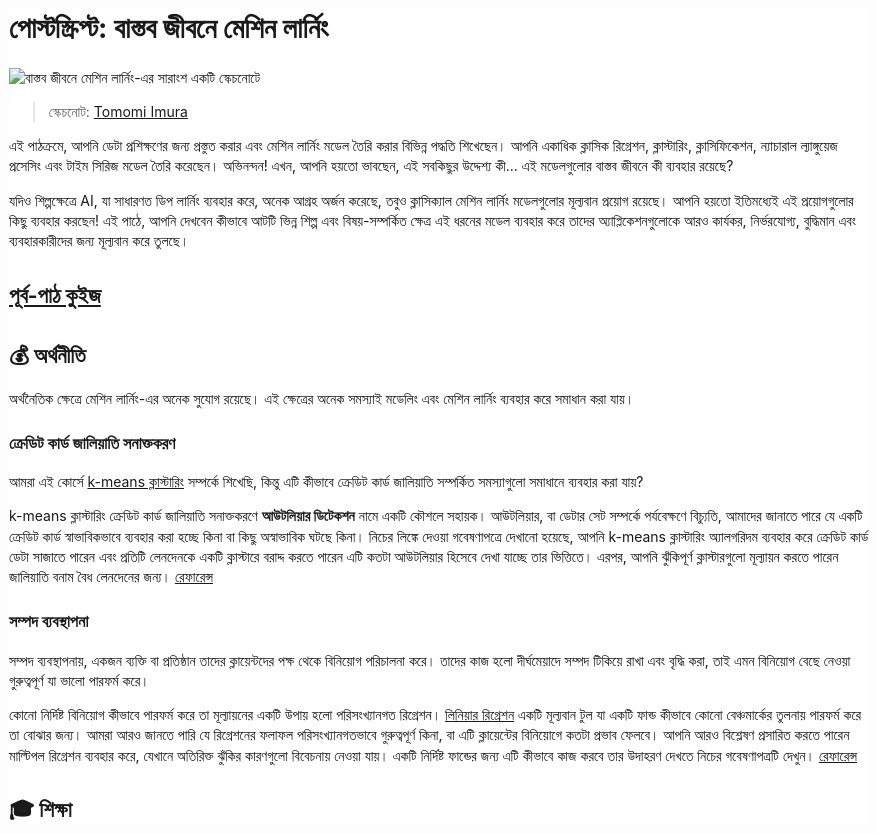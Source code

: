 
# পোস্টস্ক্রিপ্ট: বাস্তব জীবনে মেশিন লার্নিং

![বাস্তব জীবনে মেশিন লার্নিং-এর সারাংশ একটি স্কেচনোটে](../../../../sketchnotes/ml-realworld.png)
> স্কেচনোট: [Tomomi Imura](https://www.twitter.com/girlie_mac)

এই পাঠক্রমে, আপনি ডেটা প্রশিক্ষণের জন্য প্রস্তুত করার এবং মেশিন লার্নিং মডেল তৈরি করার বিভিন্ন পদ্ধতি শিখেছেন। আপনি একাধিক ক্লাসিক রিগ্রেশন, ক্লাস্টারিং, ক্লাসিফিকেশন, ন্যাচারাল ল্যাঙ্গুয়েজ প্রসেসিং এবং টাইম সিরিজ মডেল তৈরি করেছেন। অভিনন্দন! এখন, আপনি হয়তো ভাবছেন, এই সবকিছুর উদ্দেশ্য কী... এই মডেলগুলোর বাস্তব জীবনে কী ব্যবহার রয়েছে?

যদিও শিল্পক্ষেত্রে AI, যা সাধারণত ডিপ লার্নিং ব্যবহার করে, অনেক আগ্রহ অর্জন করেছে, তবুও ক্লাসিক্যাল মেশিন লার্নিং মডেলগুলোর মূল্যবান প্রয়োগ রয়েছে। আপনি হয়তো ইতিমধ্যেই এই প্রয়োগগুলোর কিছু ব্যবহার করছেন! এই পাঠে, আপনি দেখবেন কীভাবে আটটি ভিন্ন শিল্প এবং বিষয়-সম্পর্কিত ক্ষেত্র এই ধরনের মডেল ব্যবহার করে তাদের অ্যাপ্লিকেশনগুলোকে আরও কার্যকর, নির্ভরযোগ্য, বুদ্ধিমান এবং ব্যবহারকারীদের জন্য মূল্যবান করে তুলছে।

## [পূর্ব-পাঠ কুইজ](https://ff-quizzes.netlify.app/en/ml/)

## 💰 অর্থনীতি

অর্থনৈতিক ক্ষেত্রে মেশিন লার্নিং-এর অনেক সুযোগ রয়েছে। এই ক্ষেত্রের অনেক সমস্যাই মডেলিং এবং মেশিন লার্নিং ব্যবহার করে সমাধান করা যায়।

### ক্রেডিট কার্ড জালিয়াতি সনাক্তকরণ

আমরা এই কোর্সে [k-means ক্লাস্টারিং](../../5-Clustering/2-K-Means/README.md) সম্পর্কে শিখেছি, কিন্তু এটি কীভাবে ক্রেডিট কার্ড জালিয়াতি সম্পর্কিত সমস্যাগুলো সমাধানে ব্যবহার করা যায়?

k-means ক্লাস্টারিং ক্রেডিট কার্ড জালিয়াতি সনাক্তকরণে **আউটলিয়ার ডিটেকশন** নামে একটি কৌশলে সহায়ক। আউটলিয়ার, বা ডেটার সেট সম্পর্কে পর্যবেক্ষণে বিচ্যুতি, আমাদের জানাতে পারে যে একটি ক্রেডিট কার্ড স্বাভাবিকভাবে ব্যবহার করা হচ্ছে কিনা বা কিছু অস্বাভাবিক ঘটছে কিনা। নিচের লিঙ্কে দেওয়া গবেষণাপত্রে দেখানো হয়েছে, আপনি k-means ক্লাস্টারিং অ্যালগরিদম ব্যবহার করে ক্রেডিট কার্ড ডেটা সাজাতে পারেন এবং প্রতিটি লেনদেনকে একটি ক্লাস্টারে বরাদ্দ করতে পারেন এটি কতটা আউটলিয়ার হিসেবে দেখা যাচ্ছে তার ভিত্তিতে। এরপর, আপনি ঝুঁকিপূর্ণ ক্লাস্টারগুলো মূল্যায়ন করতে পারেন জালিয়াতি বনাম বৈধ লেনদেনের জন্য।
[রেফারেন্স](https://citeseerx.ist.psu.edu/viewdoc/download?doi=10.1.1.680.1195&rep=rep1&type=pdf)

### সম্পদ ব্যবস্থাপনা

সম্পদ ব্যবস্থাপনায়, একজন ব্যক্তি বা প্রতিষ্ঠান তাদের ক্লায়েন্টদের পক্ষ থেকে বিনিয়োগ পরিচালনা করে। তাদের কাজ হলো দীর্ঘমেয়াদে সম্পদ টিকিয়ে রাখা এবং বৃদ্ধি করা, তাই এমন বিনিয়োগ বেছে নেওয়া গুরুত্বপূর্ণ যা ভালো পারফর্ম করে।

কোনো নির্দিষ্ট বিনিয়োগ কীভাবে পারফর্ম করে তা মূল্যায়নের একটি উপায় হলো পরিসংখ্যানগত রিগ্রেশন। [লিনিয়ার রিগ্রেশন](../../2-Regression/1-Tools/README.md) একটি মূল্যবান টুল যা একটি ফান্ড কীভাবে কোনো বেঞ্চমার্কের তুলনায় পারফর্ম করে তা বোঝার জন্য। আমরা আরও জানতে পারি যে রিগ্রেশনের ফলাফল পরিসংখ্যানগতভাবে গুরুত্বপূর্ণ কিনা, বা এটি ক্লায়েন্টের বিনিয়োগে কতটা প্রভাব ফেলবে। আপনি আরও বিশ্লেষণ প্রসারিত করতে পারেন মাল্টিপল রিগ্রেশন ব্যবহার করে, যেখানে অতিরিক্ত ঝুঁকির কারণগুলো বিবেচনায় নেওয়া যায়। একটি নির্দিষ্ট ফান্ডের জন্য এটি কীভাবে কাজ করবে তার উদাহরণ দেখতে নিচের গবেষণাপত্রটি দেখুন।
[রেফারেন্স](http://www.brightwoodventures.com/evaluating-fund-performance-using-regression/)

## 🎓 শিক্ষা
